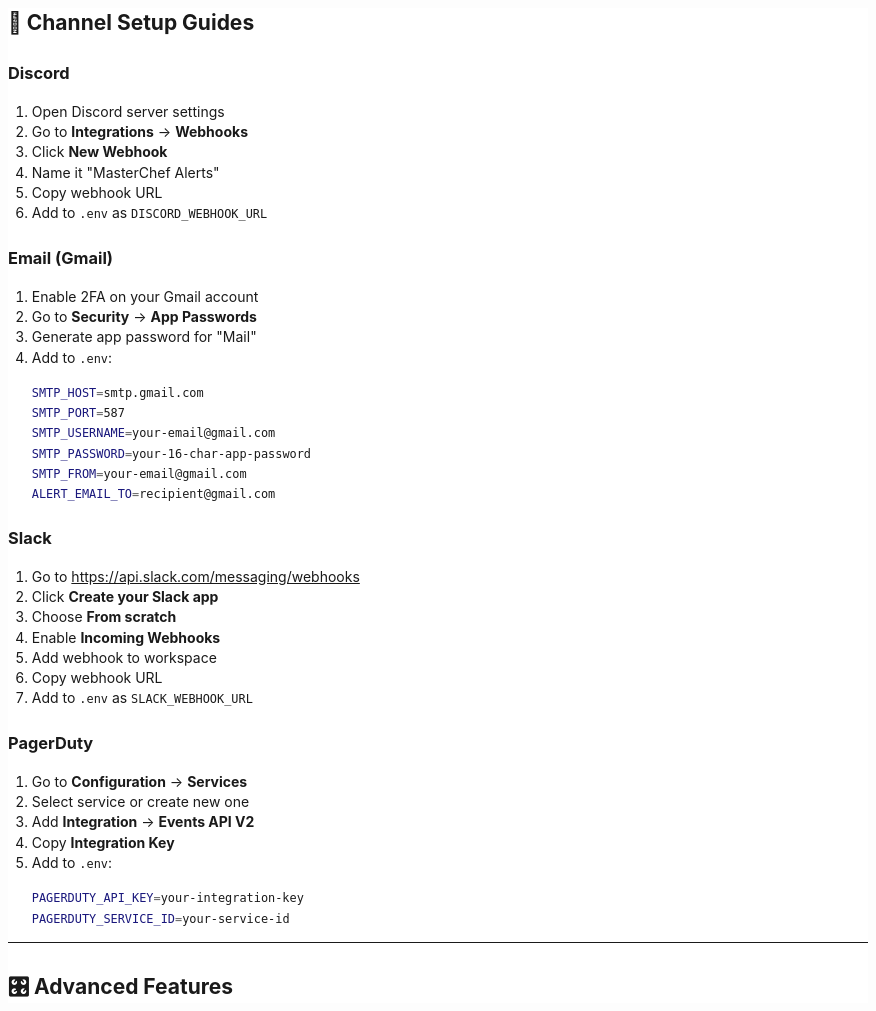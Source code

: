 
## 🔔 Channel Setup Guides

### Discord

1. Open Discord server settings
2. Go to **Integrations** → **Webhooks**
3. Click **New Webhook**
4. Name it "MasterChef Alerts"
5. Copy webhook URL
6. Add to `.env` as `DISCORD_WEBHOOK_URL`

### Email (Gmail)

1. Enable 2FA on your Gmail account
2. Go to **Security** → **App Passwords**
3. Generate app password for "Mail"
4. Add to `.env`:
   ```bash
   SMTP_HOST=smtp.gmail.com
   SMTP_PORT=587
   SMTP_USERNAME=your-email@gmail.com
   SMTP_PASSWORD=your-16-char-app-password
   SMTP_FROM=your-email@gmail.com
   ALERT_EMAIL_TO=recipient@gmail.com
   ```

### Slack

1. Go to https://api.slack.com/messaging/webhooks
2. Click **Create your Slack app**
3. Choose **From scratch**
4. Enable **Incoming Webhooks**
5. Add webhook to workspace
6. Copy webhook URL
7. Add to `.env` as `SLACK_WEBHOOK_URL`

### PagerDuty

1. Go to **Configuration** → **Services**
2. Select service or create new one
3. Add **Integration** → **Events API V2**
4. Copy **Integration Key**
5. Add to `.env`:
   ```bash
   PAGERDUTY_API_KEY=your-integration-key
   PAGERDUTY_SERVICE_ID=your-service-id
   ```

---

## 🎛️ Advanced Features
